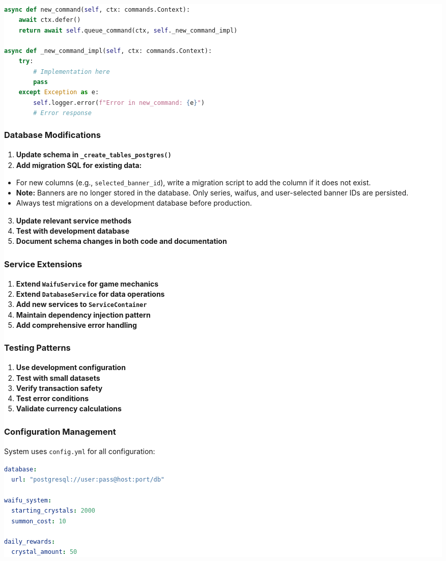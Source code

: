 ```python
async def new_command(self, ctx: commands.Context):
    await ctx.defer()
    return await self.queue_command(ctx, self._new_command_impl)

async def _new_command_impl(self, ctx: commands.Context):
    try:
        # Implementation here
        pass
    except Exception as e:
        self.logger.error(f"Error in new_command: {e}")
        # Error response
```


### **Database Modifications**

1. **Update schema in `_create_tables_postgres()`**
2. **Add migration SQL for existing data:**
  - For new columns (e.g., `selected_banner_id`), write a migration script to add the column if it does not exist.
  - **Note:** Banners are no longer stored in the database. Only series, waifus, and user-selected banner IDs are persisted.
  - Always test migrations on a development database before production.
3. **Update relevant service methods**
4. **Test with development database**
5. **Document schema changes in both code and documentation**

### **Service Extensions**

1. **Extend `WaifuService` for game mechanics**
2. **Extend `DatabaseService` for data operations**
3. **Add new services to `ServiceContainer`**
4. **Maintain dependency injection pattern**
5. **Add comprehensive error handling**

### **Testing Patterns**

1. **Use development configuration**
2. **Test with small datasets**
3. **Verify transaction safety**
4. **Test error conditions**
5. **Validate currency calculations**

### **Configuration Management**

System uses `config.yml` for all configuration:
```yaml
database:
  url: "postgresql://user:pass@host:port/db"
  
waifu_system:
  starting_crystals: 2000
  summon_cost: 10
  
daily_rewards:
  crystal_amount: 50
```
